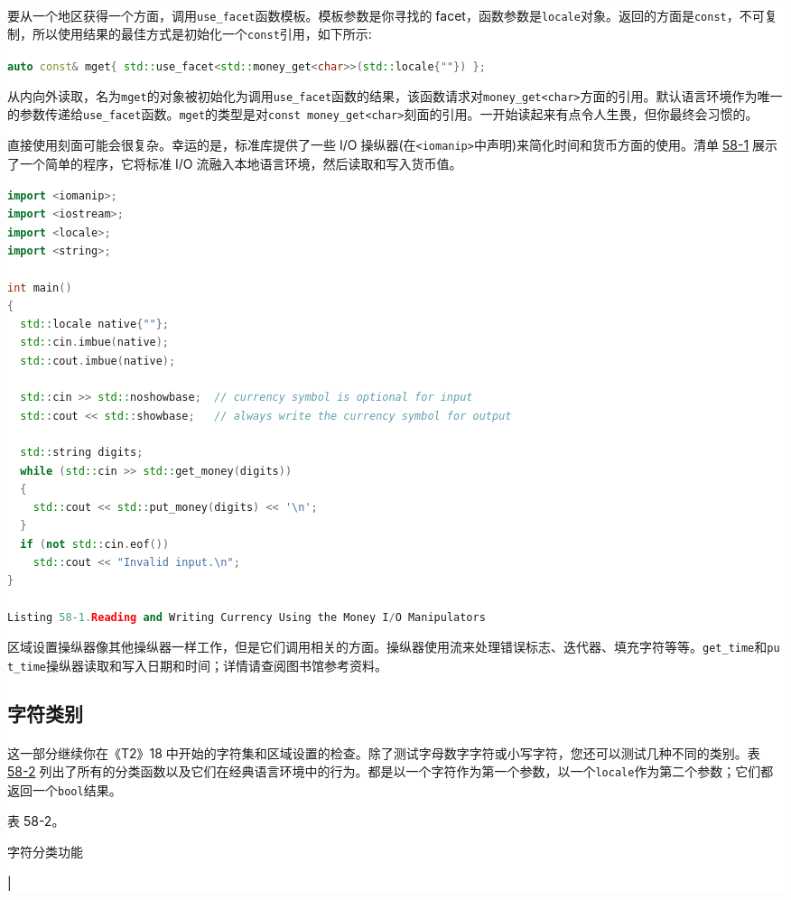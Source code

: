 要从一个地区获得一个方面，调用`use_facet`函数模板。模板参数是你寻找的 facet，函数参数是`locale`对象。返回的方面是`const`，不可复制，所以使用结果的最佳方式是初始化一个`const`引用，如下所示:

```cpp
auto const& mget{ std::use_facet<std::money_get<char>>(std::locale{""}) };

```

从内向外读取，名为`mget`的对象被初始化为调用`use_facet`函数的结果，该函数请求对`money_get<char>`方面的引用。默认语言环境作为唯一的参数传递给`use_facet`函数。`mget`的类型是对`const money_get<char>`刻面的引用。一开始读起来有点令人生畏，但你最终会习惯的。

直接使用刻面可能会很复杂。幸运的是，标准库提供了一些 I/O 操纵器(在`<iomanip>`中声明)来简化时间和货币方面的使用。清单 [58-1](#PC3) 展示了一个简单的程序，它将标准 I/O 流融入本地语言环境，然后读取和写入货币值。

```cpp
import <iomanip>;
import <iostream>;
import <locale>;
import <string>;

int main()
{
  std::locale native{""};
  std::cin.imbue(native);
  std::cout.imbue(native);

  std::cin >> std::noshowbase;  // currency symbol is optional for input
  std::cout << std::showbase;   // always write the currency symbol for output

  std::string digits;
  while (std::cin >> std::get_money(digits))
  {
    std::cout << std::put_money(digits) << '\n';
  }
  if (not std::cin.eof())
    std::cout << "Invalid input.\n";
}

Listing 58-1.Reading and Writing Currency Using the Money I/O Manipulators

```

区域设置操纵器像其他操纵器一样工作，但是它们调用相关的方面。操纵器使用流来处理错误标志、迭代器、填充字符等等。`get_time`和`put_time`操纵器读取和写入日期和时间；详情请查阅图书馆参考资料。

## 字符类别

这一部分继续你在《T2》18 中开始的字符集和区域设置的检查。除了测试字母数字字符或小写字符，您还可以测试几种不同的类别。表 [58-2](#Tab2) 列出了所有的分类函数以及它们在经典语言环境中的行为。都是以一个字符作为第一个参数，以一个`locale`作为第二个参数；它们都返回一个`bool`结果。

表 58-2。

字符分类功能

<colgroup><col class="tcol1 align-left"> <col class="tcol2 align-left"> <col class="tcol3 align-left"></colgroup> 
| 
